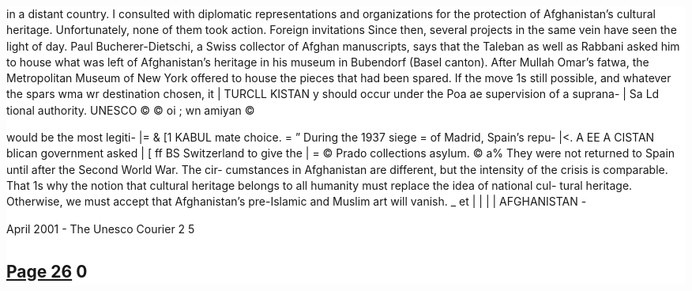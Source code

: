in a distant country. I consulted with diplomatic 
representations and organizations for the protection 
of Afghanistan’s cultural heritage. Unfortunately, 
none of them took action. 
Foreign invitations 
Since then, several projects in the same vein 
have seen the light of day. Paul Bucherer-Dietschi, 
a Swiss collector of Afghan manuscripts, says that 
the Taleban as well as Rabbani asked him to house 
what was left of Afghanistan’s heritage in his 
museum in Bubendorf (Basel canton). After Mullah 
Omar’s fatwa, the Metropolitan Museum of New 
York offered to house the pieces that had been 
spared. If the move 1s still 
possible, and whatever the spars wma wr 
destination chosen, it | TURCLL KISTAN y 
should occur under the Poa ae 
supervision of a suprana- | Sa Ld 
tional authority. UNESCO © © oi ; 
wn amiyan © 
      
  
would be the most legiti- |= & [1 KABUL 
mate choice. = ” 
During the 1937 siege = 
of Madrid, Spain’s repu- |<. A EE A CISTAN 
blican government asked | [ ff BS 
Switzerland to give the | = © 
Prado collections asylum. © a% 
They were not returned to 
Spain until after the Second World War. The cir- 
cumstances in Afghanistan are different, but the 
intensity of the crisis is comparable. That 1s why 
the notion that cultural heritage belongs to all 
humanity must replace the idea of national cul- 
tural heritage. Otherwise, we must accept that 
Afghanistan’s pre-Islamic and Muslim art will 
vanish. _ 
et 
| 
| 
| 
| 
AFGHANISTAN - 
 
April 2001 - The Unesco Courier 2 5

## [Page 26](https://demo.humlab.umu.se/courier/122266eng.pdf#page=26) 0

